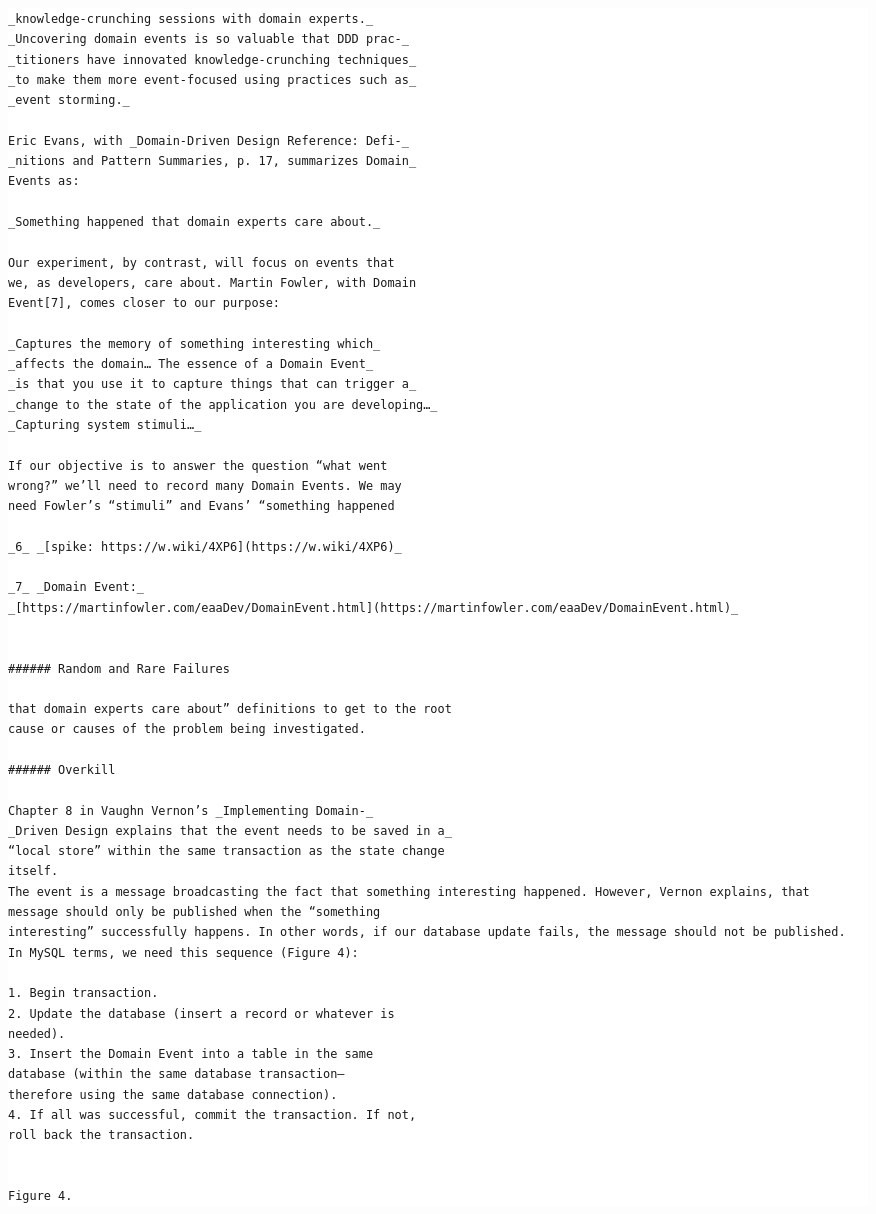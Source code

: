 ```
_knowledge-crunching sessions with domain experts._
_Uncovering domain events is so valuable that DDD prac-_
_titioners have innovated knowledge-crunching techniques_
_to make them more event-focused using practices such as_
_event storming._

Eric Evans, with _Domain-Driven Design Reference: Defi-_
_nitions and Pattern Summaries, p. 17, summarizes Domain_
Events as:

_Something happened that domain experts care about._

Our experiment, by contrast, will focus on events that
we, as developers, care about. Martin Fowler, with Domain
Event[7], comes closer to our purpose:

_Captures the memory of something interesting which_
_affects the domain… The essence of a Domain Event_
_is that you use it to capture things that can trigger a_
_change to the state of the application you are developing…_
_Capturing system stimuli…_

If our objective is to answer the question “what went
wrong?” we’ll need to record many Domain Events. We may
need Fowler’s “stimuli” and Evans’ “something happened

_6_ _[spike: https://w.wiki/4XP6](https://w.wiki/4XP6)_

_7_ _Domain Event:_
_[https://martinfowler.com/eaaDev/DomainEvent.html](https://martinfowler.com/eaaDev/DomainEvent.html)_


###### Random and Rare Failures

that domain experts care about” definitions to get to the root
cause or causes of the problem being investigated.

###### Overkill

Chapter 8 in Vaughn Vernon’s _Implementing Domain-_
_Driven Design explains that the event needs to be saved in a_
“local store” within the same transaction as the state change
itself.
The event is a message broadcasting the fact that something interesting happened. However, Vernon explains, that
message should only be published when the “something
interesting” successfully happens. In other words, if our database update fails, the message should not be published.
In MySQL terms, we need this sequence (Figure 4):

1. Begin transaction.
2. Update the database (insert a record or whatever is
needed).
3. Insert the Domain Event into a table in the same
database (within the same database transaction—
therefore using the same database connection).
4. If all was successful, commit the transaction. If not,
roll back the transaction.


Figure 4.

```